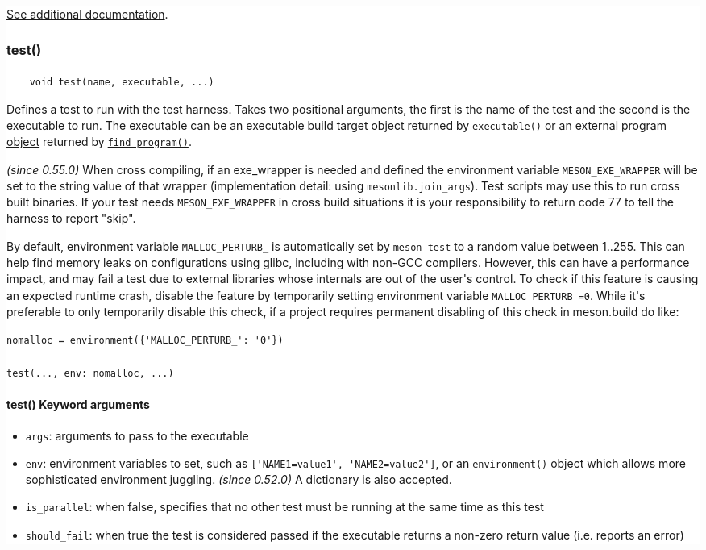 [See additional documentation](Subprojects.md).

### test()

``` meson
    void test(name, executable, ...)
```

Defines a test to run with the test harness. Takes two positional
arguments, the first is the name of the test and the second is the
executable to run. The executable can be an [executable build target
object](#build-target-object) returned by
[`executable()`](#executable) or an [external program
object](#external-program-object) returned by
[`find_program()`](#find_program).

*(since 0.55.0)* When cross compiling, if an exe_wrapper is needed and
defined the environment variable `MESON_EXE_WRAPPER` will be set to
the string value of that wrapper (implementation detail: using
`mesonlib.join_args`). Test scripts may use this to run cross built
binaries. If your test needs `MESON_EXE_WRAPPER` in cross build
situations it is your responsibility to return code 77 to tell the
harness to report "skip".

By default, environment variable
[`MALLOC_PERTURB_`](http://man7.org/linux/man-pages/man3/mallopt.3.html)
is automatically set by `meson test` to a random value between 1..255.
This can help find memory leaks on configurations using glibc,
including with non-GCC compilers. However, this can have a performance
impact, and may fail a test due to external libraries whose internals
are out of the user's control. To check if this feature is causing an
expected runtime crash, disable the feature by temporarily setting
environment variable `MALLOC_PERTURB_=0`. While it's preferable to
only temporarily disable this check, if a project requires permanent
disabling of this check in meson.build do like:

```meson
nomalloc = environment({'MALLOC_PERTURB_': '0'})

test(..., env: nomalloc, ...)
```

#### test() Keyword arguments

- `args`: arguments to pass to the executable

- `env`: environment variables to set, such as `['NAME1=value1',
  'NAME2=value2']`, or an [`environment()`
  object](#environment-object) which allows more sophisticated
  environment juggling. *(since 0.52.0)* A dictionary is also accepted.

- `is_parallel`: when false, specifies that no other test must be
  running at the same time as this test

- `should_fail`: when true the test is considered passed if the
  executable returns a non-zero return value (i.e. reports an error)

